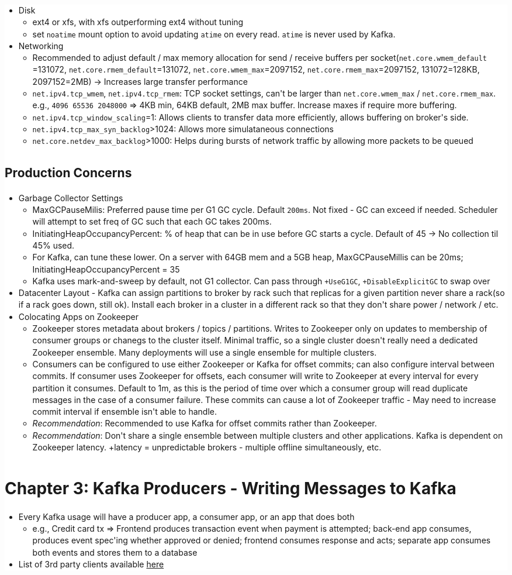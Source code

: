 - Disk
  - ext4 or xfs, with xfs outperforming ext4 without tuning
  - set `noatime` mount option to avoid updating `atime` on every read. `atime` is never used by Kafka.
- Networking
  - Recommended to adjust default / max memory allocation for send / receive buffers per socket(`net.core.wmem_default`=131072, `net.core.rmem_default`=131072, `net.core.wmem_max`=2097152, `net.core.rmem_max`=2097152, 131072=128KB, 2097152=2MB) -> Increases large transfer performance
  - `net.ipv4.tcp_wmem`, `net.ipv4.tcp_rmem`: TCP socket settings, can't be larger than `net.core.wmem_max` / `net.core.rmem_max`. e.g., `4096 65536 2048000` => 4KB min, 64KB default, 2MB max buffer. Increase maxes if require more buffering.
  - `net.ipv4.tcp_window_scaling`=1: Allows clients to transfer data more efficiently, allows buffering on broker's side.
  - `net.ipv4.tcp_max_syn_backlog`>1024: Allows more simulataneous connections
  - `net.core.netdev_max_backlog`>1000: Helps during bursts of network traffic by allowing more packets to be queued

## Production Concerns

- Garbage Collector Settings
  - MaxGCPauseMilis: Preferred pause time per G1 GC cycle. Default `200ms`. Not fixed - GC can exceed if needed. Scheduler will attempt to set freq of GC such that each GC takes 200ms.
  - InitiatingHeapOccupancyPercent: % of heap that can be in use before GC starts a cycle. Default of 45 -> No collection til 45% used.
  - For Kafka, can tune these lower. On a server with 64GB mem and a 5GB heap, MaxGCPauseMillis can be 20ms; InitiatingHeapOccupancyPercent = 35
  - Kafka uses mark-and-sweep by default, not G1 collector. Can pass through `+UseG1GC`, `+DisableExplicitGC` to swap over
- Datacenter Layout - Kafka can assign partitions to broker by rack such that replicas for a given partition never share a rack(so if a rack goes down, still ok). Install each broker in a cluster in a different rack so that they don't share power / network / etc.
- Colocating Apps on Zookeeper
  - Zookeeper stores metadata about brokers / topics / partitions. Writes to Zookeeper only on updates to membership of consumer groups or chanegs to the cluster itself. Minimal traffic, so a single cluster doesn't really need a dedicated Zookeeper ensemble. Many deployments will use a single ensemble for multiple clusters.
  - Consumers can be configured to use either Zookeeper or Kafka for offset commits; can also configure interval between commits. If consumer uses Zookeeper for offsets, each consumer will write to Zookeeper at every interval for every partition it consumes. Default to 1m, as this is the period of time over which a consumer group will read duplicate messages in the case of a consumer failure. These commits can cause a lot of Zookeeper traffic - May need to increase commit interval if ensemble isn't able to handle.
  - *Recommendation*: Recommended to use Kafka for offset commits rather than Zookeeper.
  - *Recommendation*: Don't share a single ensemble between multiple clusters and other applications. Kafka is dependent on Zookeeper latency. +latency = unpredictable brokers - multiple offline simultaneously, etc.

# Chapter 3: Kafka Producers - Writing Messages to Kafka

- Every Kafka usage will have a producer app, a consumer app, or an app that does both
  - e.g., Credit card tx => Frontend produces transaction event when payment is attempted; back-end app consumes, produces event spec'ing whether approved or denied; frontend consumes response and acts; separate app consumes both events and stores them to a database
- List of 3rd party clients available [here](https://cwiki.apache.org/confluence/display/KAFKA/Clients)
